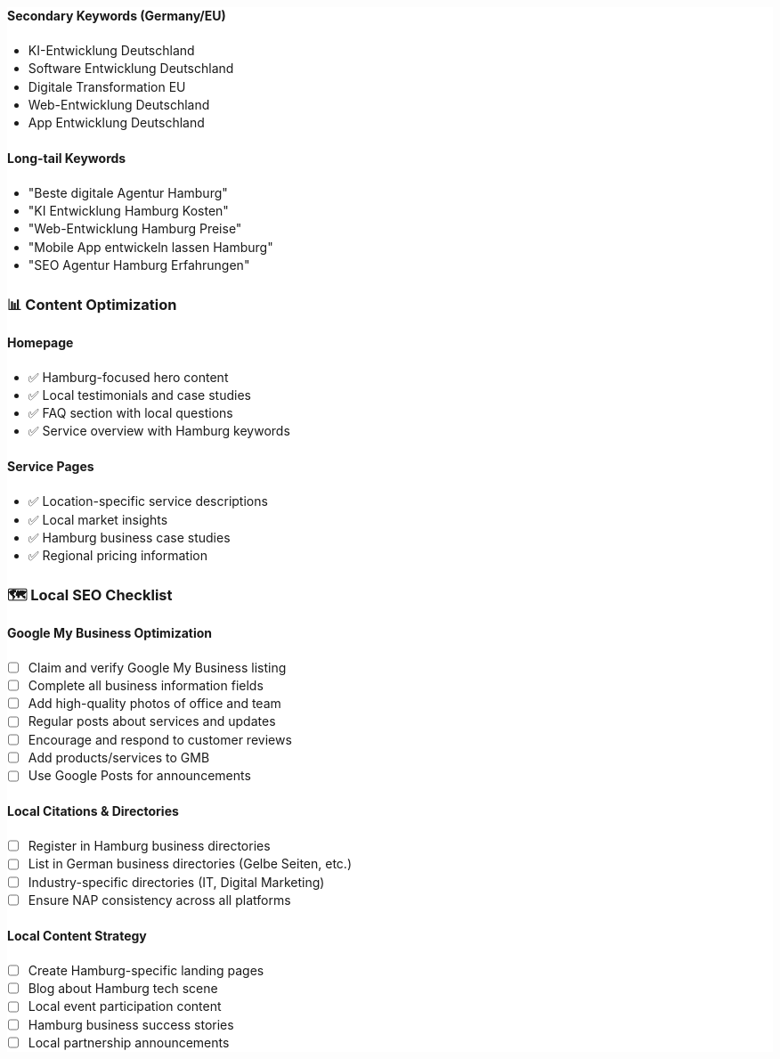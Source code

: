 #### Secondary Keywords (Germany/EU)
- KI-Entwicklung Deutschland
- Software Entwicklung Deutschland
- Digitale Transformation EU
- Web-Entwicklung Deutschland
- App Entwicklung Deutschland

#### Long-tail Keywords
- "Beste digitale Agentur Hamburg"
- "KI Entwicklung Hamburg Kosten"
- "Web-Entwicklung Hamburg Preise"
- "Mobile App entwickeln lassen Hamburg"
- "SEO Agentur Hamburg Erfahrungen"

### 📊 Content Optimization

#### Homepage
- ✅ Hamburg-focused hero content
- ✅ Local testimonials and case studies
- ✅ FAQ section with local questions
- ✅ Service overview with Hamburg keywords

#### Service Pages
- ✅ Location-specific service descriptions
- ✅ Local market insights
- ✅ Hamburg business case studies
- ✅ Regional pricing information

### 🗺️ Local SEO Checklist

#### Google My Business Optimization
- [ ] Claim and verify Google My Business listing
- [ ] Complete all business information fields
- [ ] Add high-quality photos of office and team
- [ ] Regular posts about services and updates
- [ ] Encourage and respond to customer reviews
- [ ] Add products/services to GMB
- [ ] Use Google Posts for announcements

#### Local Citations & Directories
- [ ] Register in Hamburg business directories
- [ ] List in German business directories (Gelbe Seiten, etc.)
- [ ] Industry-specific directories (IT, Digital Marketing)
- [ ] Ensure NAP consistency across all platforms

#### Local Content Strategy
- [ ] Create Hamburg-specific landing pages
- [ ] Blog about Hamburg tech scene
- [ ] Local event participation content
- [ ] Hamburg business success stories
- [ ] Local partnership announcements
